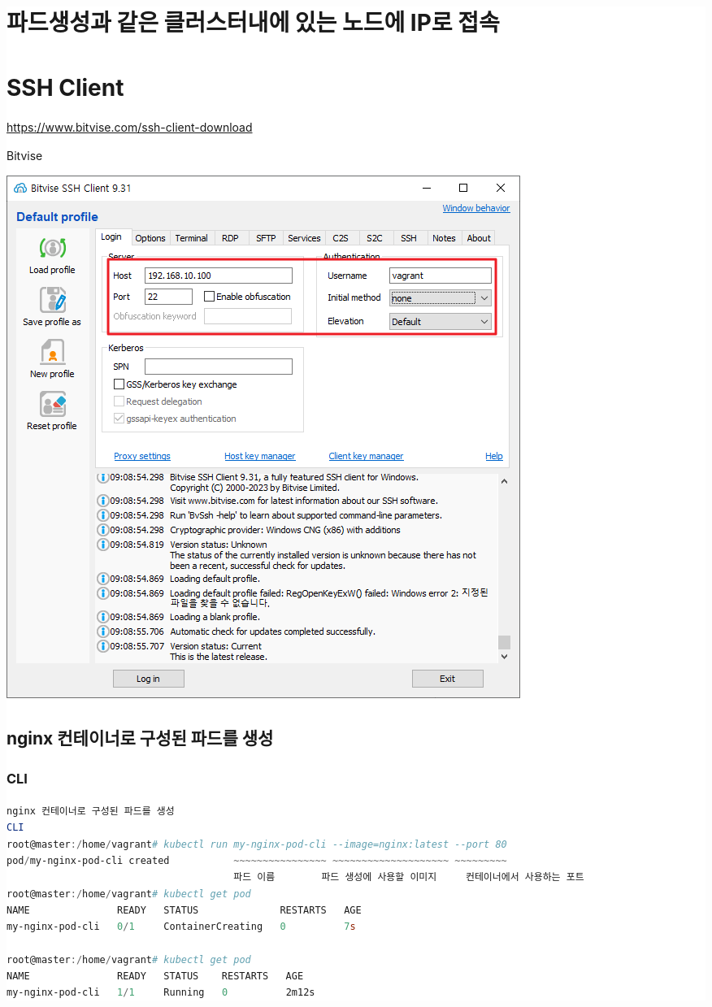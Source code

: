 # 파드생성과 같은 클러스터내에 있는 노드에 IP로 접속

# **SSH Client**

https://www.bitvise.com/ssh-client-download

Bitvise

![Alt text](img/image-6.png)

## **nginx 컨테이너로 구성된 파드를 생성**

### **CLI**

```powershell
nginx 컨테이너로 구성된 파드를 생성
CLI 
root@master:/home/vagrant# kubectl run my-nginx-pod-cli --image=nginx:latest --port 80
pod/my-nginx-pod-cli created           ~~~~~~~~~~~~~~~~ ~~~~~~~~~~~~~~~~~~~~ ~~~~~~~~~  
                                       파드 이름        파드 생성에 사용할 이미지     컨테이너에서 사용하는 포트
root@master:/home/vagrant# kubectl get pod
NAME               READY   STATUS              RESTARTS   AGE
my-nginx-pod-cli   0/1     ContainerCreating   0          7s

root@master:/home/vagrant# kubectl get pod
NAME               READY   STATUS    RESTARTS   AGE
my-nginx-pod-cli   1/1     Running   0          2m12s
```
